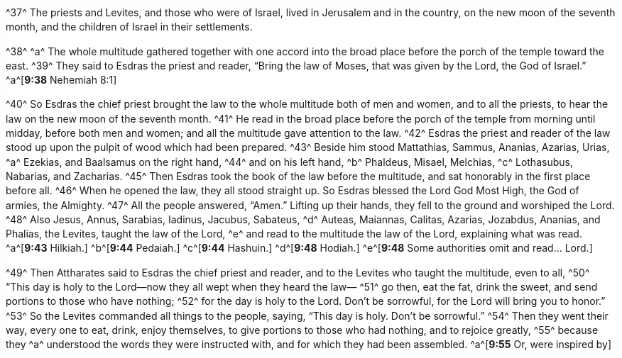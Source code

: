 ^37^ The priests and Levites, and those who were of Israel, lived in Jerusalem and in the country, on the new moon of the seventh month, and the children of Israel in their settlements. 

^38^ ^a^ The whole multitude gathered together with one accord into the broad place before the porch of the temple toward the east. ^39^ They said to Esdras the priest and reader, “Bring the law of Moses, that was given by the Lord, the God of Israel.” 
^a^[**9:38** Nehemiah 8:1]

^40^ So Esdras the chief priest brought the law to the whole multitude both of men and women, and to all the priests, to hear the law on the new moon of the seventh month. ^41^ He read in the broad place before the porch of the temple from morning until midday, before both men and women; and all the multitude gave attention to the law. ^42^ Esdras the priest and reader of the law stood up upon the pulpit of wood which had been prepared. ^43^ Beside him stood Mattathias, Sammus, Ananias, Azarias, Urias, ^a^ Ezekias, and Baalsamus on the right hand, ^44^ and on his left hand, ^b^ Phaldeus, Misael, Melchias, ^c^ Lothasubus, Nabarias, and Zacharias. ^45^ Then Esdras took the book of the law before the multitude, and sat honorably in the first place before all. ^46^ When he opened the law, they all stood straight up. So Esdras blessed the Lord God Most High, the God of armies, the Almighty. ^47^ All the people answered, “Amen.” Lifting up their hands, they fell to the ground and worshiped the Lord. ^48^ Also Jesus, Annus, Sarabias, Iadinus, Jacubus, Sabateus, ^d^ Auteas, Maiannas, Calitas, Azarias, Jozabdus, Ananias, and Phalias, the Levites, taught the law of the Lord, ^e^ and read to the multitude the law of the Lord, explaining what was read. 
^a^[**9:43** Hilkiah.] ^b^[**9:44** Pedaiah.] ^c^[**9:44** Hashuin.] ^d^[**9:48** Hodiah.] ^e^[**9:48** Some authorities omit and read... Lord.]

^49^ Then Attharates said to Esdras the chief priest and reader, and to the Levites who taught the multitude, even to all, ^50^ “This day is holy to the Lord—now they all wept when they heard the law— ^51^ go then, eat the fat, drink the sweet, and send portions to those who have nothing; ^52^ for the day is holy to the Lord. Don’t be sorrowful, for the Lord will bring you to honor.” ^53^ So the Levites commanded all things to the people, saying, “This day is holy. Don’t be sorrowful.” ^54^ Then they went their way, every one to eat, drink, enjoy themselves, to give portions to those who had nothing, and to rejoice greatly, ^55^ because they ^a^ understood the words they were instructed with, and for which they had been assembled. 
^a^[**9:55** Or, were inspired by]